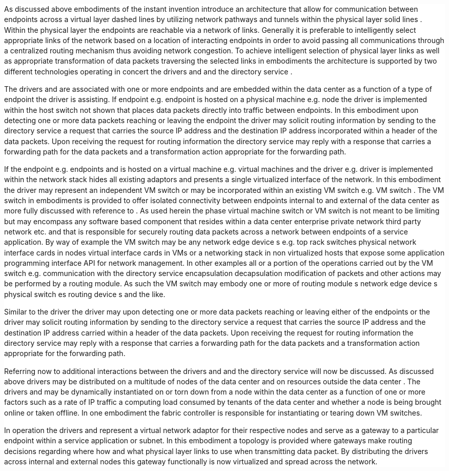 As discussed above embodiments of the instant invention introduce an architecture that allow for communication between endpoints across a virtual layer dashed lines by utilizing network pathways and tunnels within the physical layer solid lines . Within the physical layer the endpoints are reachable via a network of links. Generally it is preferable to intelligently select appropriate links of the network based on a location of interacting endpoints in order to avoid passing all communications through a centralized routing mechanism thus avoiding network congestion. To achieve intelligent selection of physical layer links as well as appropriate transformation of data packets traversing the selected links in embodiments the architecture is supported by two different technologies operating in concert the drivers and and the directory service .

The drivers and are associated with one or more endpoints and are embedded within the data center as a function of a type of endpoint the driver is assisting. If endpoint e.g. endpoint is hosted on a physical machine e.g. node the driver is implemented within the host switch not shown that places data packets directly into traffic between endpoints. In this embodiment upon detecting one or more data packets reaching or leaving the endpoint the driver may solicit routing information by sending to the directory service a request that carries the source IP address and the destination IP address incorporated within a header of the data packets. Upon receiving the request for routing information the directory service may reply with a response that carries a forwarding path for the data packets and a transformation action appropriate for the forwarding path.

If the endpoint e.g. endpoints and is hosted on a virtual machine e.g. virtual machines and the driver e.g. driver is implemented within the network stack hides all existing adaptors and presents a single virtualized interface of the network. In this embodiment the driver may represent an independent VM switch or may be incorporated within an existing VM switch e.g. VM switch . The VM switch in embodiments is provided to offer isolated connectivity between endpoints internal to and external of the data center as more fully discussed with reference to . As used herein the phase virtual machine switch or VM switch is not meant to be limiting but may encompass any software based component that resides within a data center enterprise private network third party network etc. and that is responsible for securely routing data packets across a network between endpoints of a service application. By way of example the VM switch may be any network edge device s e.g. top rack switches physical network interface cards in nodes virtual interface cards in VMs or a networking stack in non virtualized hosts that expose some application programming interface API for network management. In other examples all or a portion of the operations carried out by the VM switch e.g. communication with the directory service encapsulation decapsulation modification of packets and other actions may be performed by a routing module. As such the VM switch may embody one or more of routing module s network edge device s physical switch es routing device s and the like.

Similar to the driver the driver may upon detecting one or more data packets reaching or leaving either of the endpoints or the driver may solicit routing information by sending to the directory service a request that carries the source IP address and the destination IP address carried within a header of the data packets. Upon receiving the request for routing information the directory service may reply with a response that carries a forwarding path for the data packets and a transformation action appropriate for the forwarding path.

Referring now to additional interactions between the drivers and and the directory service will now be discussed. As discussed above drivers may be distributed on a multitude of nodes of the data center and on resources outside the data center . The drivers and may be dynamically instantiated on or torn down from a node within the data center as a function of one or more factors such as a rate of IP traffic a computing load consumed by tenants of the data center and whether a node is being brought online or taken offline. In one embodiment the fabric controller is responsible for instantiating or tearing down VM switches.

In operation the drivers and represent a virtual network adaptor for their respective nodes and serve as a gateway to a particular endpoint within a service application or subnet. In this embodiment a topology is provided where gateways make routing decisions regarding where how and what physical layer links to use when transmitting data packet. By distributing the drivers across internal and external nodes this gateway functionally is now virtualized and spread across the network.
